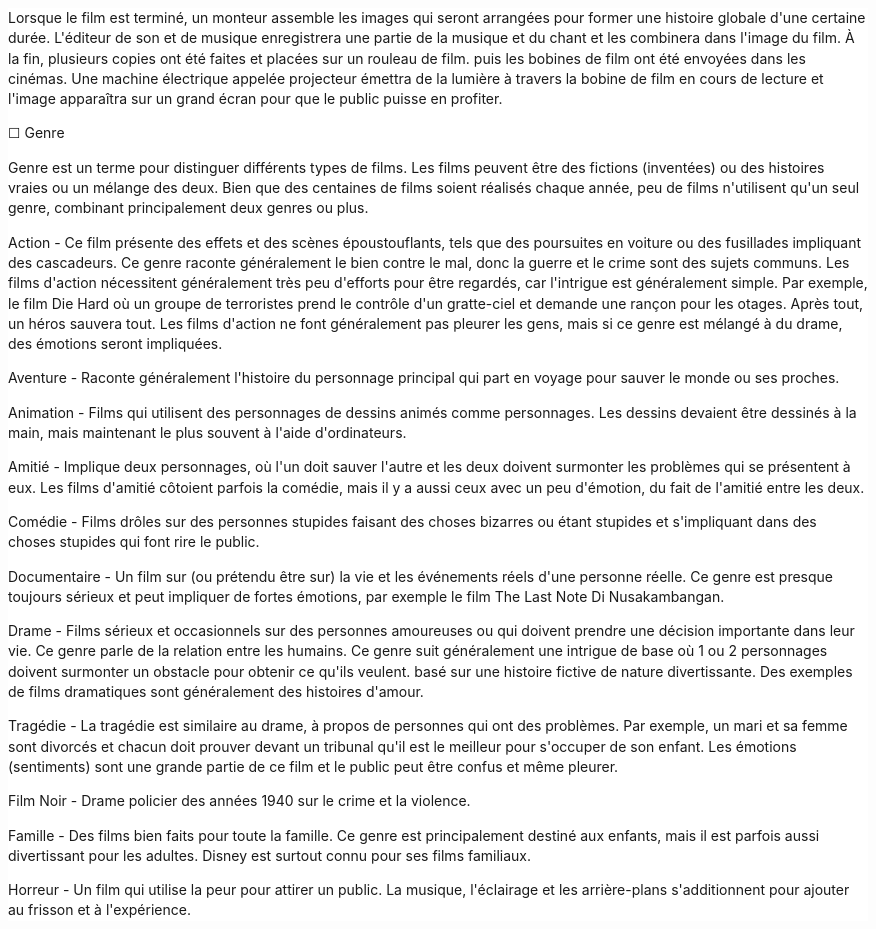 Lorsque le film est terminé, un monteur assemble les images qui seront arrangées pour former une histoire globale d'une certaine durée. L'éditeur de son et de musique enregistrera une partie de la musique et du chant et les combinera dans l'image du film. À la fin, plusieurs copies ont été faites et placées sur un rouleau de film. puis les bobines de film ont été envoyées dans les cinémas. Une machine électrique appelée projecteur émettra de la lumière à travers la bobine de film en cours de lecture et l'image apparaîtra sur un grand écran pour que le public puisse en profiter.

☐ Genre

Genre est un terme pour distinguer différents types de films. Les films peuvent être des fictions (inventées) ou des histoires vraies ou un mélange des deux. Bien que des centaines de films soient réalisés chaque année, peu de films n'utilisent qu'un seul genre, combinant principalement deux genres ou plus.

Action - Ce film présente des effets et des scènes époustouflants, tels que des poursuites en voiture ou des fusillades impliquant des cascadeurs. Ce genre raconte généralement le bien contre le mal, donc la guerre et le crime sont des sujets communs. Les films d'action nécessitent généralement très peu d'efforts pour être regardés, car l'intrigue est généralement simple. Par exemple, le film Die Hard où un groupe de terroristes prend le contrôle d'un gratte-ciel et demande une rançon pour les otages. Après tout, un héros sauvera tout. Les films d'action ne font généralement pas pleurer les gens, mais si ce genre est mélangé à du drame, des émotions seront impliquées.

Aventure - Raconte généralement l'histoire du personnage principal qui part en voyage pour sauver le monde ou ses proches.

Animation - Films qui utilisent des personnages de dessins animés comme personnages. Les dessins devaient être dessinés à la main, mais maintenant le plus souvent à l'aide d'ordinateurs.

Amitié - Implique deux personnages, où l'un doit sauver l'autre et les deux doivent surmonter les problèmes qui se présentent à eux. Les films d'amitié côtoient parfois la comédie, mais il y a aussi ceux avec un peu d'émotion, du fait de l'amitié entre les deux.

Comédie - Films drôles sur des personnes stupides faisant des choses bizarres ou étant stupides et s'impliquant dans des choses stupides qui font rire le public.

Documentaire - Un film sur (ou prétendu être sur) la vie et les événements réels d'une personne réelle. Ce genre est presque toujours sérieux et peut impliquer de fortes émotions, par exemple le film The Last Note Di Nusakambangan.

Drame - Films sérieux et occasionnels sur des personnes amoureuses ou qui doivent prendre une décision importante dans leur vie. Ce genre parle de la relation entre les humains. Ce genre suit généralement une intrigue de base où 1 ou 2 personnages doivent surmonter un obstacle pour obtenir ce qu'ils veulent. basé sur une histoire fictive de nature divertissante. Des exemples de films dramatiques sont généralement des histoires d'amour.

Tragédie - La tragédie est similaire au drame, à propos de personnes qui ont des problèmes. Par exemple, un mari et sa femme sont divorcés et chacun doit prouver devant un tribunal qu'il est le meilleur pour s'occuper de son enfant. Les émotions (sentiments) sont une grande partie de ce film et le public peut être confus et même pleurer.

Film Noir - Drame policier des années 1940 sur le crime et la violence.

Famille - Des films bien faits pour toute la famille. Ce genre est principalement destiné aux enfants, mais il est parfois aussi divertissant pour les adultes. Disney est surtout connu pour ses films familiaux.

Horreur - Un film qui utilise la peur pour attirer un public. La musique, l'éclairage et les arrière-plans s'additionnent pour ajouter au frisson et à l'expérience.
